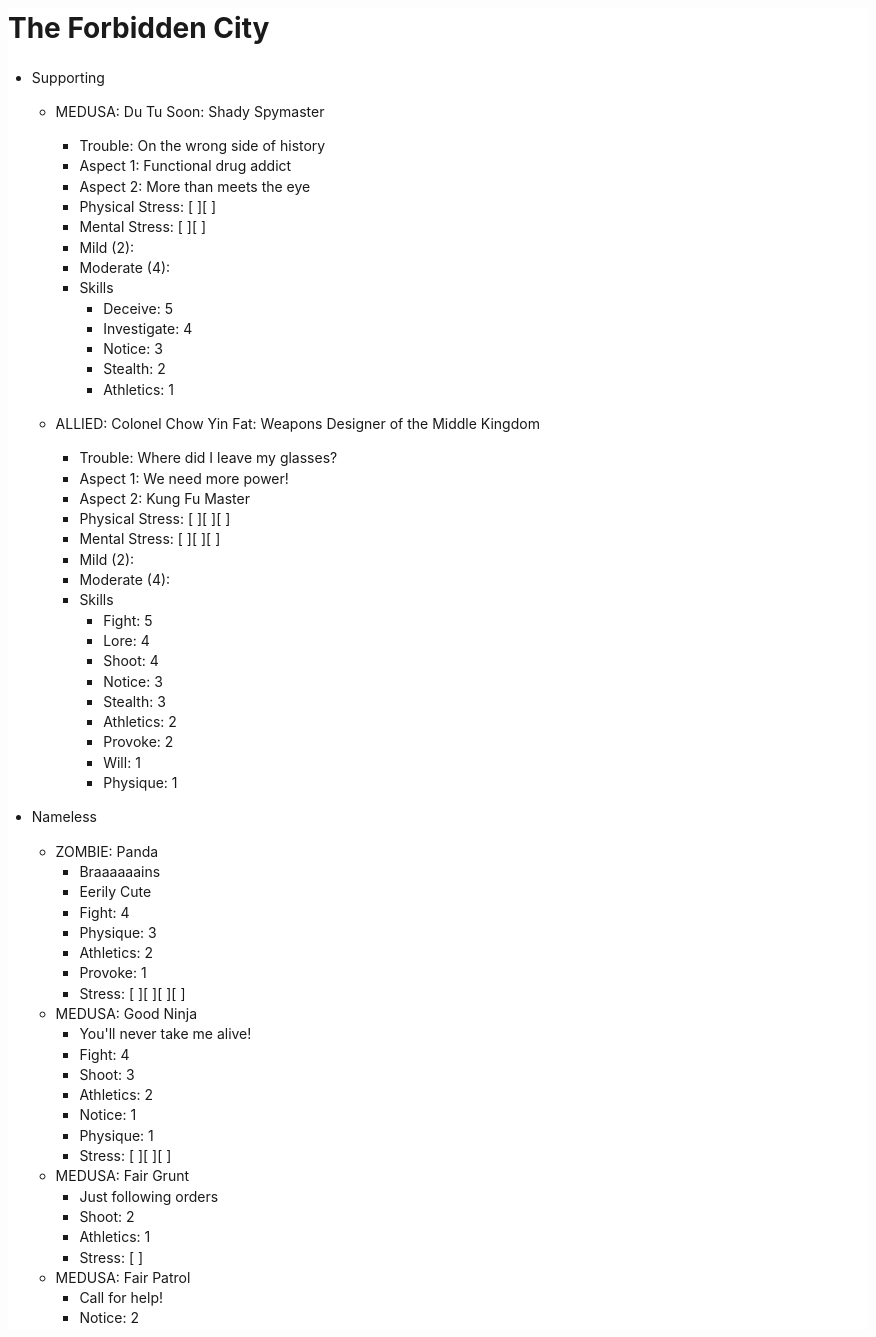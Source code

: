 # The Forbidden City

* Supporting

	- MEDUSA: Du Tu Soon: Shady Spymaster
		- Trouble: On the wrong side of history
		- Aspect 1: Functional drug addict
		- Aspect 2: More than meets the eye
		- Physical Stress: [ ][ ]
		- Mental Stress: [ ][ ]
		- Mild (2):
		- Moderate (4): 
		- Skills
			- Deceive: 5
			- Investigate: 4
			- Notice: 3
			- Stealth: 2
			- Athletics: 1

	- ALLIED: Colonel Chow Yin Fat: Weapons Designer of the Middle Kingdom
		- Trouble: Where did I leave my glasses?
		- Aspect 1: We need more power!
		- Aspect 2: Kung Fu Master
		- Physical Stress: [ ][ ][ ]
		- Mental Stress: [ ][ ][ ]
		- Mild (2):
		- Moderate (4): 
		- Skills
			- Fight: 5
			- Lore: 4
			- Shoot: 4
			- Notice: 3
			- Stealth: 3
			- Athletics: 2
			- Provoke: 2
			- Will: 1
			- Physique: 1

* Nameless

	- ZOMBIE: Panda
		+ Braaaaaains
		+ Eerily Cute
		+ Fight: 4
		+ Physique: 3
		+ Athletics: 2
		+ Provoke: 1
		+ Stress: [ ][ ][ ][ ]
	- MEDUSA: Good Ninja
		+ You'll never take me alive!
		+ Fight: 4
		+ Shoot: 3
		+ Athletics: 2
		+ Notice: 1
		+ Physique: 1
		+ Stress: [ ][ ][ ]
	- MEDUSA: Fair Grunt
		+ Just following orders
		+ Shoot: 2
		+ Athletics: 1
		+ Stress: [ ]
	- MEDUSA: Fair Patrol
		+ Call for help!
		+ Notice: 2